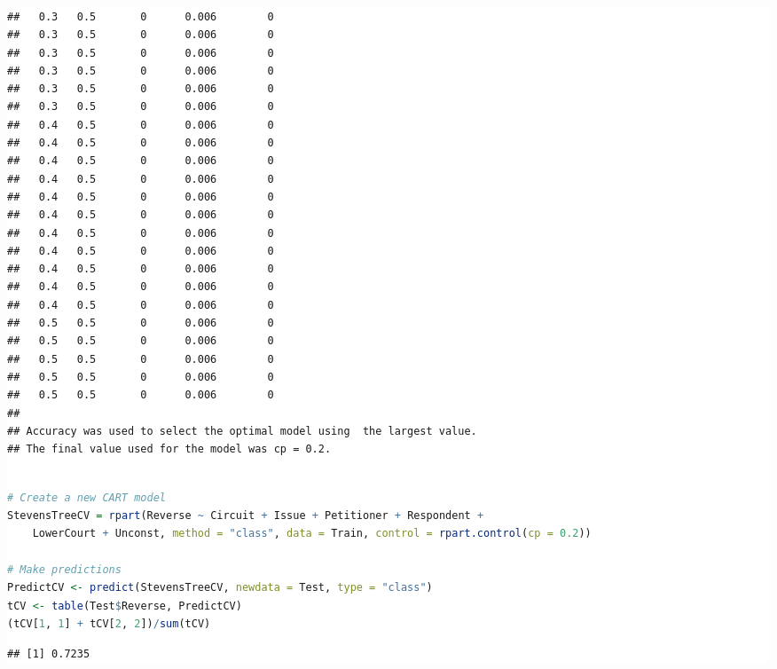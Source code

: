 ```
##   0.3   0.5       0      0.006        0       
##   0.3   0.5       0      0.006        0       
##   0.3   0.5       0      0.006        0       
##   0.3   0.5       0      0.006        0       
##   0.3   0.5       0      0.006        0       
##   0.3   0.5       0      0.006        0       
##   0.4   0.5       0      0.006        0       
##   0.4   0.5       0      0.006        0       
##   0.4   0.5       0      0.006        0       
##   0.4   0.5       0      0.006        0       
##   0.4   0.5       0      0.006        0       
##   0.4   0.5       0      0.006        0       
##   0.4   0.5       0      0.006        0       
##   0.4   0.5       0      0.006        0       
##   0.4   0.5       0      0.006        0       
##   0.4   0.5       0      0.006        0       
##   0.4   0.5       0      0.006        0       
##   0.5   0.5       0      0.006        0       
##   0.5   0.5       0      0.006        0       
##   0.5   0.5       0      0.006        0       
##   0.5   0.5       0      0.006        0       
##   0.5   0.5       0      0.006        0       
## 
## Accuracy was used to select the optimal model using  the largest value.
## The final value used for the model was cp = 0.2.
```

```r

# Create a new CART model
StevensTreeCV = rpart(Reverse ~ Circuit + Issue + Petitioner + Respondent + 
    LowerCourt + Unconst, method = "class", data = Train, control = rpart.control(cp = 0.2))

# Make predictions
PredictCV <- predict(StevensTreeCV, newdata = Test, type = "class")
tCV <- table(Test$Reverse, PredictCV)
(tCV[1, 1] + tCV[2, 2])/sum(tCV)
```

```
## [1] 0.7235
```

